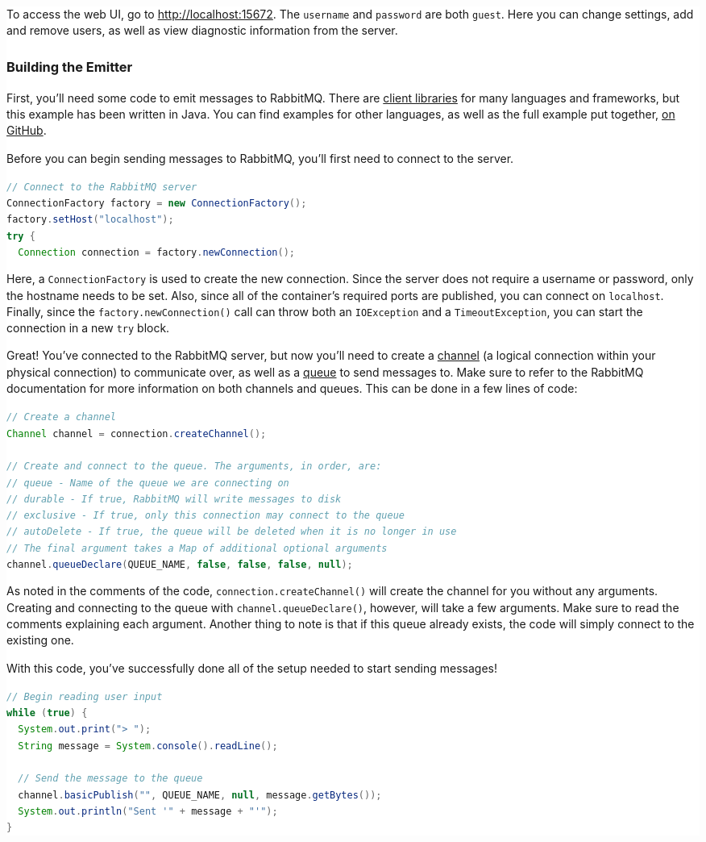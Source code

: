 To access the web UI, go to [http://localhost:15672](http://localhost:15672). The `username` and `password` are both `guest`. Here you can change settings, add and remove users, as well as view diagnostic information from the server. 

### Building the Emitter

First, you’ll need some code to emit messages to RabbitMQ. There are [client libraries](https://www.rabbitmq.com/devtools.html) for many languages and frameworks, but this example has been written in Java. You can find examples for other languages, as well as the full example put together, [on GitHub](https://github.com/BrianMMcClain/rabbitmq-getting-started).

Before you can begin sending messages to RabbitMQ, you’ll first need to connect to the server. 

```java
// Connect to the RabbitMQ server
ConnectionFactory factory = new ConnectionFactory();
factory.setHost("localhost");
try {
  Connection connection = factory.newConnection();
```

Here, a `ConnectionFactory` is used to create the new connection. Since the server does not require a username or password, only the hostname needs to be set. Also, since all of the container’s required ports are published, you can connect on `localhost`. Finally, since the `factory.newConnection()` call can throw both an `IOException` and a `TimeoutException`, you can start the connection in a new `try` block.

Great! You’ve connected to the RabbitMQ server, but now you’ll need to create a [channel](https://www.rabbitmq.com/channels.html) (a logical connection within your physical connection) to communicate over, as well as a [queue](https://www.rabbitmq.com/queues.html) to send messages to. Make sure to refer to the RabbitMQ documentation for more information on both channels and queues. This can be done in a few lines of code:

```java
// Create a channel
Channel channel = connection.createChannel();

// Create and connect to the queue. The arguments, in order, are:
// queue - Name of the queue we are connecting on
// durable - If true, RabbitMQ will write messages to disk
// exclusive - If true, only this connection may connect to the queue
// autoDelete - If true, the queue will be deleted when it is no longer in use
// The final argument takes a Map of additional optional arguments
channel.queueDeclare(QUEUE_NAME, false, false, false, null);
```

As noted in the comments of the code, `connection.createChannel()` will create the channel for you without any arguments. Creating and connecting to the queue with `channel.queueDeclare()`, however, will take a few arguments. Make sure to read the comments explaining each argument. Another thing to note is that if this queue already exists, the code will simply connect to the existing one.

With this code, you’ve successfully done all of the setup needed to start sending messages! 

```java
// Begin reading user input
while (true) {
  System.out.print("> ");
  String message = System.console().readLine();
	
  // Send the message to the queue
  channel.basicPublish("", QUEUE_NAME, null, message.getBytes());
  System.out.println("Sent '" + message + "'");
}
```
